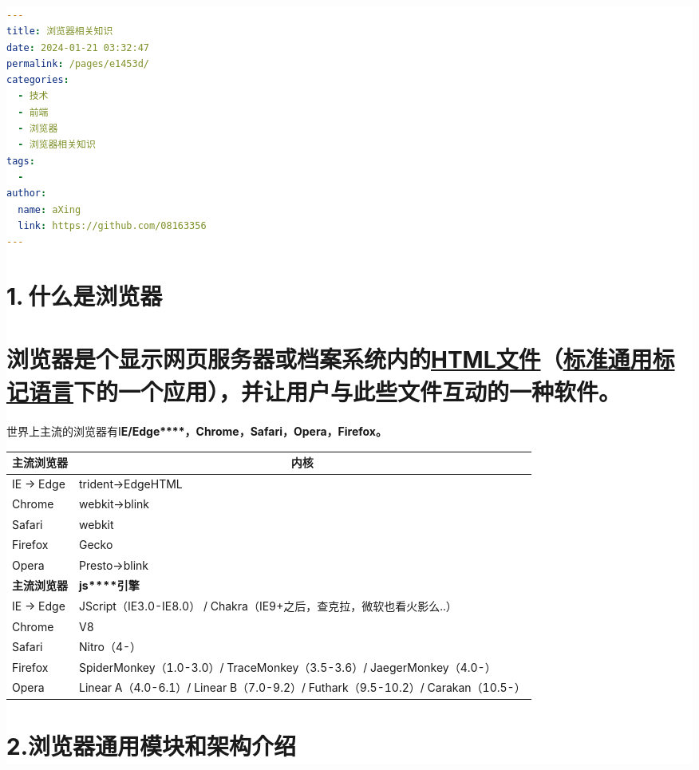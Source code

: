 ```yaml
---
title: 浏览器相关知识
date: 2024-01-21 03:32:47
permalink: /pages/e1453d/
categories:
  - 技术
  - 前端
  - 浏览器
  - 浏览器相关知识
tags:
  - 
author: 
  name: aXing
  link: https://github.com/08163356
---
```

# 1. 什么是浏览器

# 浏览器是个显示网页服务器或档案系统内的[HTML文件](https://baike.baidu.com/item/HTML文件)（[标准通用标记语言](https://baike.baidu.com/item/标准通用标记语言/6805073)下的一个应用），并让用户与此些文件互动的一种软件。

世界上主流的浏览器有I**E/Edge****，Chrome，Safari，Opera，Firefox。**

| **主流浏览器** | **内核**                                                     |
| -------------- | ------------------------------------------------------------ |
| IE -> Edge     | trident->EdgeHTML                                            |
| Chrome         | webkit->blink                                                |
| Safari         | webkit                                                       |
| Firefox        | Gecko                                                        |
| Opera          | Presto->blink                                                |
| **主流浏览器** | **js****引擎**                                               |
| IE -> Edge     | JScript（IE3.0-IE8.0） / Chakra（IE9+之后，查克拉，微软也看火影么..） |
| Chrome         | V8                                                           |
| Safari         | Nitro（4-）                                                  |
| Firefox        | SpiderMonkey（1.0-3.0）/  TraceMonkey（3.5-3.6）/  JaegerMonkey（4.0-） |
| Opera          | Linear A（4.0-6.1）/  Linear B（7.0-9.2）/ Futhark（9.5-10.2）/ Carakan（10.5-） |

 

# 2.浏览器通用模块和架构介绍
